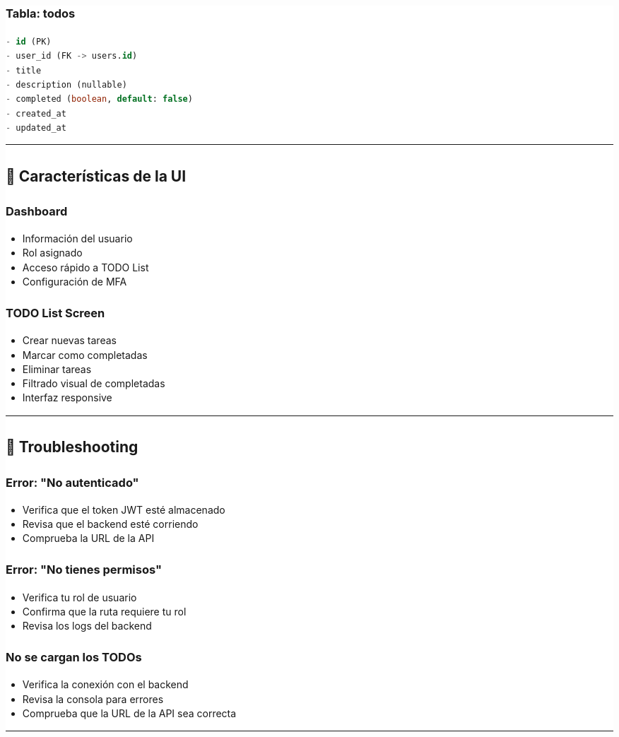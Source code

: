 ### Tabla: todos
```sql
- id (PK)
- user_id (FK -> users.id)
- title
- description (nullable)
- completed (boolean, default: false)
- created_at
- updated_at
```

---

## 🎨 Características de la UI

### Dashboard
- Información del usuario
- Rol asignado
- Acceso rápido a TODO List
- Configuración de MFA

### TODO List Screen
- Crear nuevas tareas
- Marcar como completadas
- Eliminar tareas
- Filtrado visual de completadas
- Interfaz responsive

---

## 🐛 Troubleshooting

### Error: "No autenticado"
- Verifica que el token JWT esté almacenado
- Revisa que el backend esté corriendo
- Comprueba la URL de la API

### Error: "No tienes permisos"
- Verifica tu rol de usuario
- Confirma que la ruta requiere tu rol
- Revisa los logs del backend

### No se cargan los TODOs
- Verifica la conexión con el backend
- Revisa la consola para errores
- Comprueba que la URL de la API sea correcta

---
